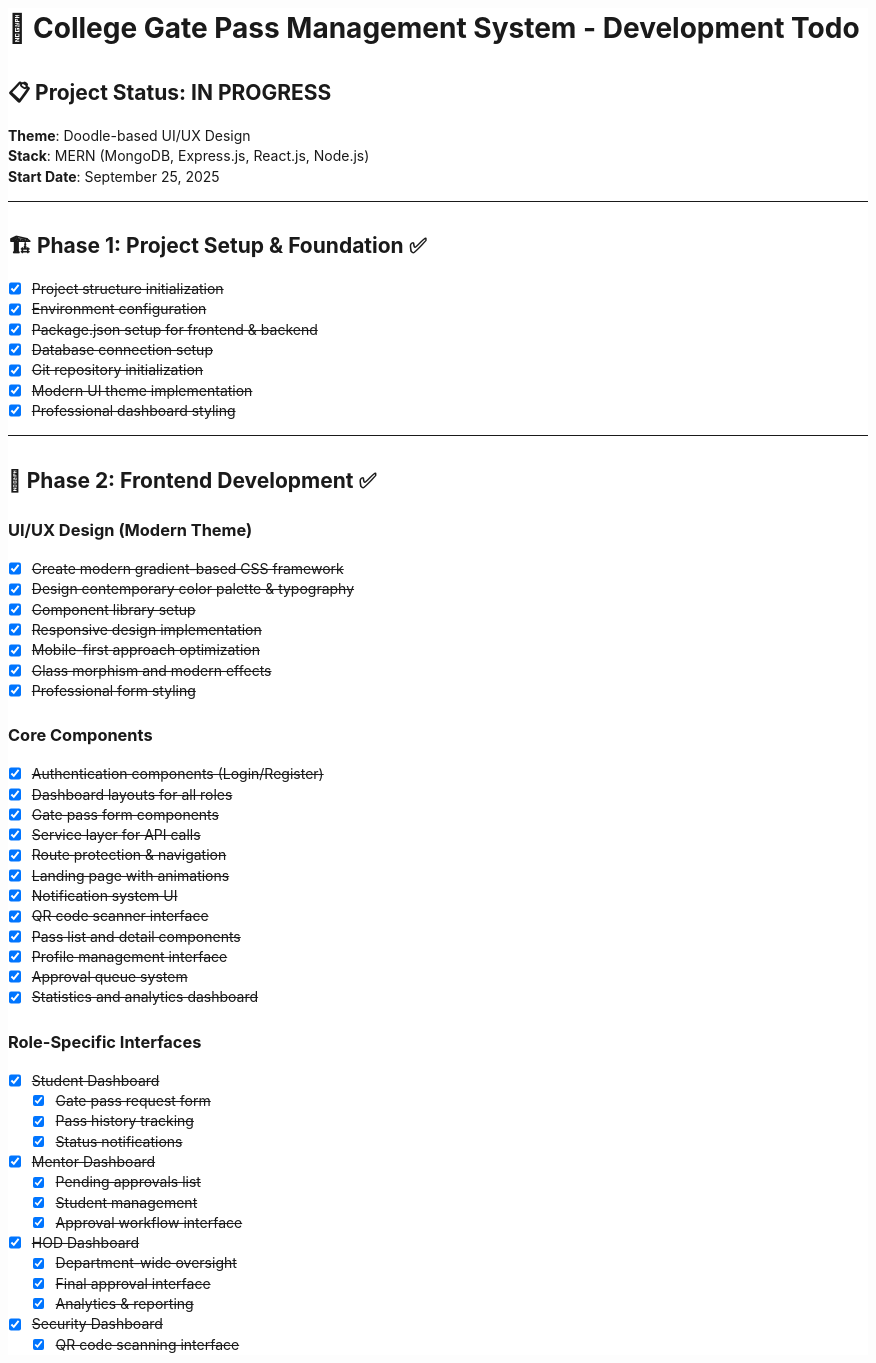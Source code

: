 # 🎯 College Gate Pass Management System - Development Todo

## 📋 Project Status: **IN PROGRESS**
**Theme**: Doodle-based UI/UX Design  
**Stack**: MERN (MongoDB, Express.js, React.js, Node.js)  
**Start Date**: September 25, 2025

---

## 🏗️ **Phase 1: Project Setup & Foundation** ✅
- [x] ~~Project structure initialization~~
- [x] ~~Environment configuration~~
- [x] ~~Package.json setup for frontend & backend~~
- [x] ~~Database connection setup~~
- [x] ~~Git repository initialization~~
- [x] ~~Modern UI theme implementation~~
- [x] ~~Professional dashboard styling~~

---

## 🎨 **Phase 2: Frontend Development** ✅
### **UI/UX Design (Modern Theme)**
- [x] ~~Create modern gradient-based CSS framework~~
- [x] ~~Design contemporary color palette & typography~~
- [x] ~~Component library setup~~
- [x] ~~Responsive design implementation~~
- [x] ~~Mobile-first approach optimization~~
- [x] ~~Glass morphism and modern effects~~
- [x] ~~Professional form styling~~

### **Core Components**
- [x] ~~Authentication components (Login/Register)~~
- [x] ~~Dashboard layouts for all roles~~
- [x] ~~Gate pass form components~~
- [x] ~~Service layer for API calls~~
- [x] ~~Route protection & navigation~~
- [x] ~~Landing page with animations~~
- [x] ~~Notification system UI~~
- [x] ~~QR code scanner interface~~
- [x] ~~Pass list and detail components~~
- [x] ~~Profile management interface~~
- [x] ~~Approval queue system~~
- [x] ~~Statistics and analytics dashboard~~

### **Role-Specific Interfaces**
- [x] ~~Student Dashboard~~
  - [x] ~~Gate pass request form~~
  - [x] ~~Pass history tracking~~
  - [x] ~~Status notifications~~
- [x] ~~Mentor Dashboard~~
  - [x] ~~Pending approvals list~~
  - [x] ~~Student management~~
  - [x] ~~Approval workflow interface~~
- [x] ~~HOD Dashboard~~
  - [x] ~~Department-wide oversight~~
  - [x] ~~Final approval interface~~
  - [x] ~~Analytics & reporting~~
- [x] ~~Security Dashboard~~
  - [x] ~~QR code scanning interface~~